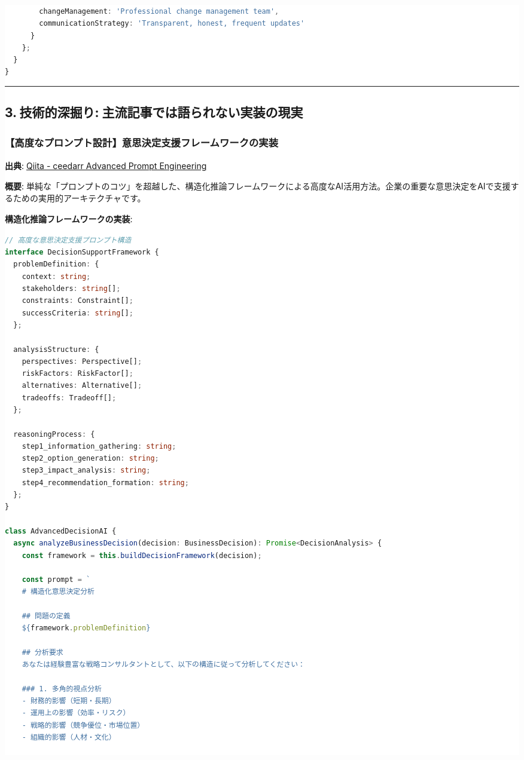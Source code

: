 ```typescript
        changeManagement: 'Professional change management team',
        communicationStrategy: 'Transparent, honest, frequent updates'
      }
    };
  }
}
```

---

## 3. 技術的深掘り: 主流記事では語られない実装の現実

### 【高度なプロンプト設計】意思決定支援フレームワークの実装
**出典**: [Qiita - ceedarr Advanced Prompt Engineering](https://qiita.com/ceedarr/items/909f98810eaf763f3e1b)

**概要**: 単純な「プロンプトのコツ」を超越した、構造化推論フレームワークによる高度なAI活用方法。企業の重要な意思決定をAIで支援するための実用的アーキテクチャです。

**構造化推論フレームワークの実装**:
```typescript
// 高度な意思決定支援プロンプト構造
interface DecisionSupportFramework {
  problemDefinition: {
    context: string;
    stakeholders: string[];
    constraints: Constraint[];
    successCriteria: string[];
  };
  
  analysisStructure: {
    perspectives: Perspective[];
    riskFactors: RiskFactor[];
    alternatives: Alternative[];
    tradeoffs: Tradeoff[];
  };
  
  reasoningProcess: {
    step1_information_gathering: string;
    step2_option_generation: string;
    step3_impact_analysis: string;
    step4_recommendation_formation: string;
  };
}

class AdvancedDecisionAI {
  async analyzeBusinessDecision(decision: BusinessDecision): Promise<DecisionAnalysis> {
    const framework = this.buildDecisionFramework(decision);
    
    const prompt = `
    # 構造化意思決定分析
    
    ## 問題の定義
    ${framework.problemDefinition}
    
    ## 分析要求
    あなたは経験豊富な戦略コンサルタントとして、以下の構造に従って分析してください：
    
    ### 1. 多角的視点分析
    - 財務的影響（短期・長期）
    - 運用上の影響（効率・リスク）
    - 戦略的影響（競争優位・市場位置）
    - 組織的影響（人材・文化）
    
```